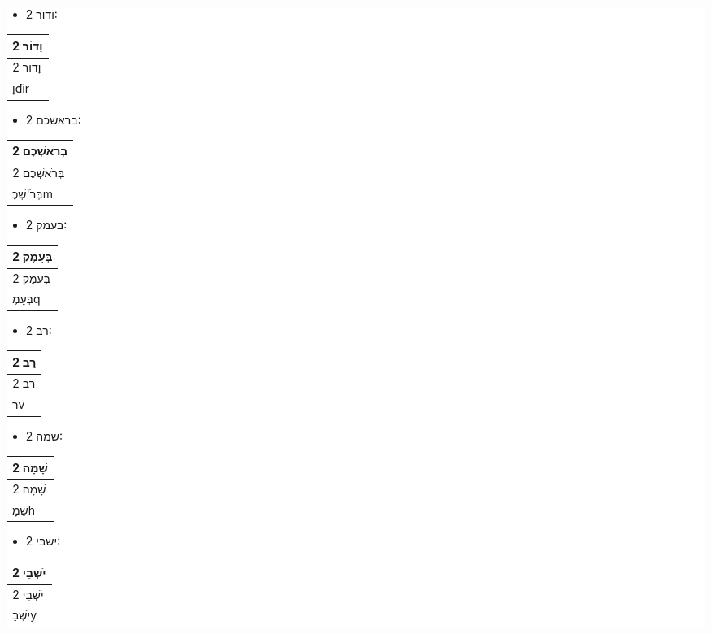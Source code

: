  * ודור 2: 

|וָדוֹר 2|
|-|
|וָדוֹֹר 2|
|וָdוֹֹr|

 * בראשכם 2: 

|בְּרֹאשְׁכֶם 2|
|-|
|בְּרֹאשְׁכֶם 2|
|בְּרֹ'שְׁכֶm|

 * בעמק 2: 

|בְּעֵמֶק 2|
|-|
|בְּעֵמֶק 2|
|בְּעֵמֶq|

 * רב 2: 

|רַב 2|
|-|
|רַב 2|
|רַv|

 * שמה 2: 

|שָׁמָּה 2|
|-|
|שָׁמָה 2|
|שָׁמָh|

 * ישבי 2: 

|יֹשְׁבֵי 2|
|-|
|יֹשְׁבֵי 2|
|יֹשְׁבֵy|
